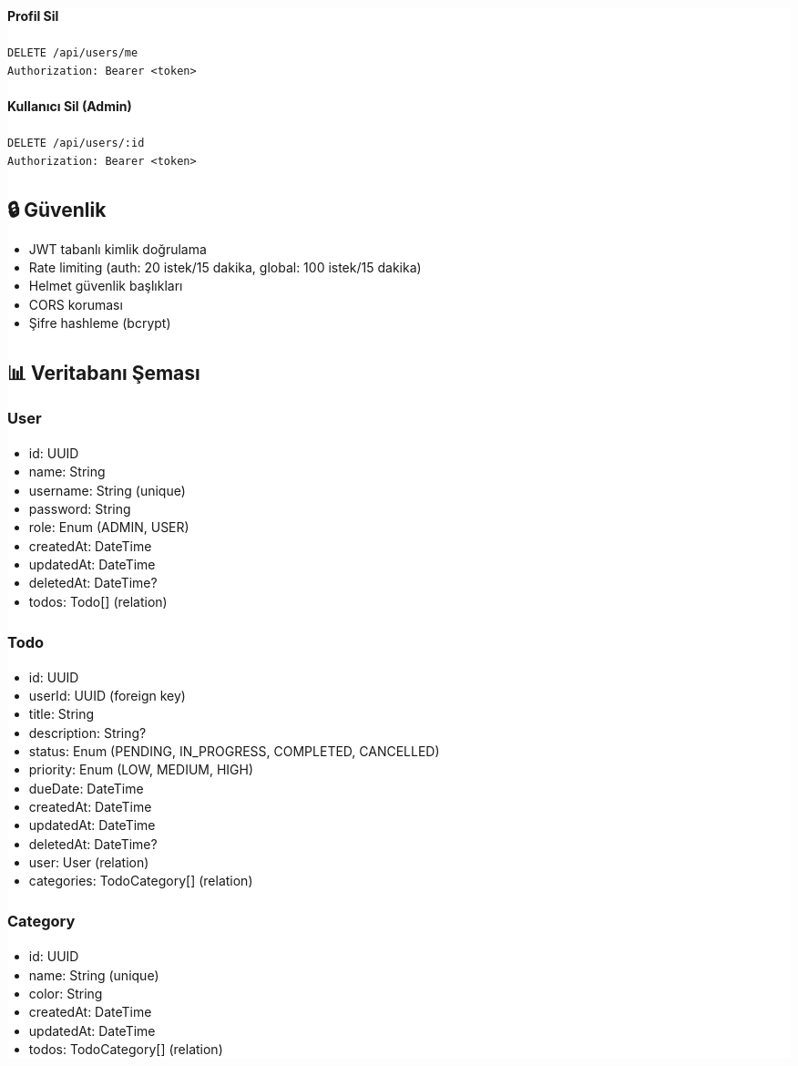 #### Profil Sil
```http
DELETE /api/users/me
Authorization: Bearer <token>
```

#### Kullanıcı Sil (Admin)
```http
DELETE /api/users/:id
Authorization: Bearer <token>
```

## 🔒 Güvenlik

- JWT tabanlı kimlik doğrulama
- Rate limiting (auth: 20 istek/15 dakika, global: 100 istek/15 dakika)
- Helmet güvenlik başlıkları
- CORS koruması
- Şifre hashleme (bcrypt)

## 📊 Veritabanı Şeması

### User
- id: UUID
- name: String
- username: String (unique)
- password: String
- role: Enum (ADMIN, USER)
- createdAt: DateTime
- updatedAt: DateTime
- deletedAt: DateTime?
- todos: Todo[] (relation)

### Todo
- id: UUID
- userId: UUID (foreign key)
- title: String
- description: String?
- status: Enum (PENDING, IN_PROGRESS, COMPLETED, CANCELLED)
- priority: Enum (LOW, MEDIUM, HIGH)
- dueDate: DateTime
- createdAt: DateTime
- updatedAt: DateTime
- deletedAt: DateTime?
- user: User (relation)
- categories: TodoCategory[] (relation)

### Category
- id: UUID
- name: String (unique)
- color: String
- createdAt: DateTime
- updatedAt: DateTime
- todos: TodoCategory[] (relation)
